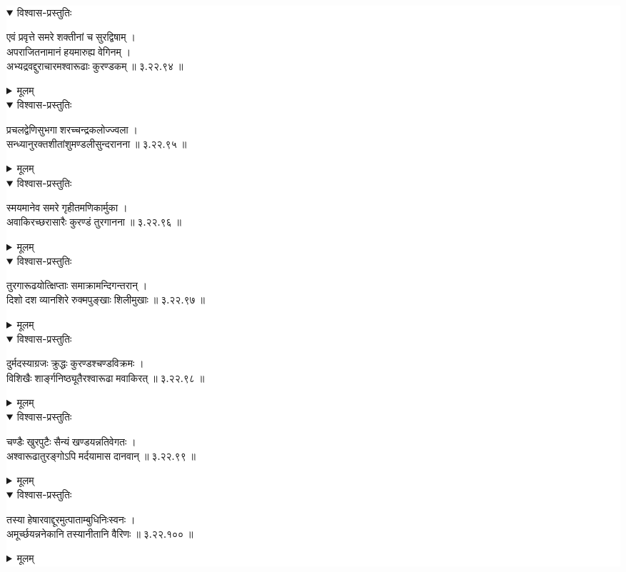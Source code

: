 <details open><summary>विश्वास-प्रस्तुतिः</summary>

एवं प्रवृत्ते समरे शक्तीनां च सुरद्विषाम् ।  
अपराजितनामानं हयमारुह्य वेगिनम् ।  
अभ्यद्रवद्दुराचारमश्वारूढाः कुरण्डकम् ॥ ३.२२.९४ ॥
</details>

<details><summary>मूलम्</summary></details>
  

<details open><summary>विश्वास-प्रस्तुतिः</summary>

प्रचलद्वेणिसुभगा शरच्चन्द्रकलोज्ज्वला ।  
सन्ध्यानुरक्तशीतांशुमण्डलीसुन्दरानना ॥ ३.२२.९५ ॥
</details>

<details><summary>मूलम्</summary></details>
  

<details open><summary>विश्वास-प्रस्तुतिः</summary>

स्मयमानेव समरे गृहीतमणिकार्मुका ।  
अवाकिरच्छरासारैः कुरण्डं तुरगानना ॥ ३.२२.९६ ॥
</details>

<details><summary>मूलम्</summary></details>
  

<details open><summary>विश्वास-प्रस्तुतिः</summary>

तुरगारूढयोत्क्षिप्ताः समाक्रामन्दिगन्तरान् ।  
दिशो दश व्यानशिरे रुक्मपुङ्खाः शिलीमुखाः ॥ ३.२२.९७ ॥
</details>

<details><summary>मूलम्</summary></details>
  

<details open><summary>विश्वास-प्रस्तुतिः</summary>

दुर्मदस्याग्रजः क्रुद्धः कुरण्डश्चण्डविक्रमः ।  
विशिखैः शार्ङ्गनिष्ठ्यूतैरश्वारूढा मवाकिरत् ॥ ३.२२.९८ ॥
</details>

<details><summary>मूलम्</summary></details>
  

<details open><summary>विश्वास-प्रस्तुतिः</summary>

चण्डैः खुरपुटैः सैन्यं खण्डयन्नतिवेगतः ।  
अश्वारूढातुरङ्गोऽपि मर्दयामास दानवान् ॥ ३.२२.९९ ॥
</details>

<details><summary>मूलम्</summary></details>
  

<details open><summary>विश्वास-प्रस्तुतिः</summary>

तस्या हेषारवाद्दूरमुत्पाताम्बुधिनिःस्वनः ।  
अमूर्च्छयन्ननेकानि तस्यानीतानि वैरिणः ॥ ३.२२.१०० ॥
</details>

<details><summary>मूलम्</summary></details>
  